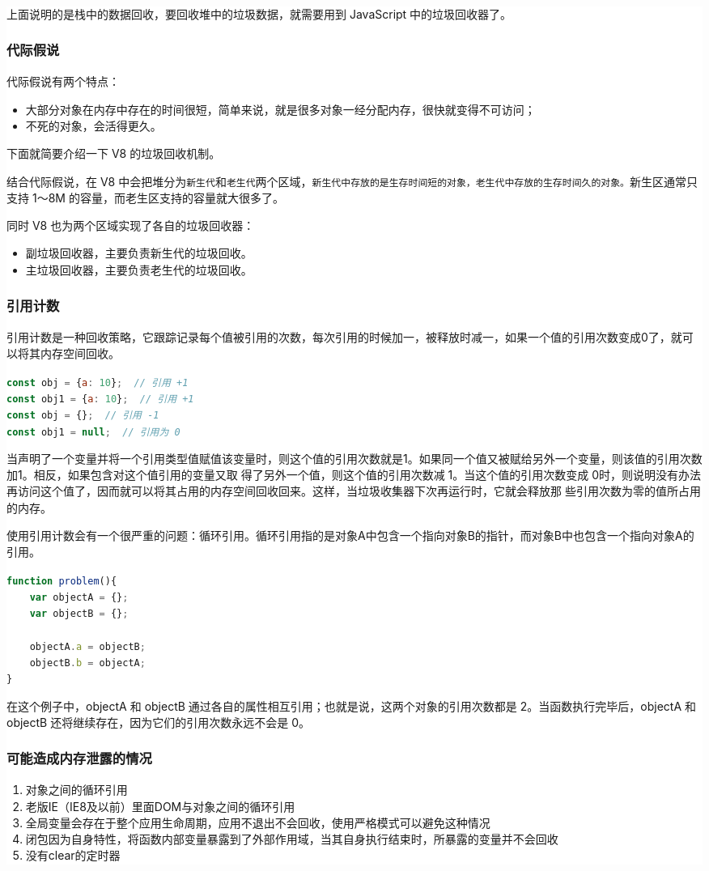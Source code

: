 上面说明的是栈中的数据回收，要回收堆中的垃圾数据，就需要用到 JavaScript 中的垃圾回收器了。

### 代际假说

代际假说有两个特点：

- 大部分对象在内存中存在的时间很短，简单来说，就是很多对象一经分配内存，很快就变得不可访问；
- 不死的对象，会活得更久。

下面就简要介绍一下 V8 的垃圾回收机制。

结合代际假说，在 V8 中会把堆分为`新生代`和`老生代`两个区域，`新生代中存放的是生存时间短的对象，老生代中存放的生存时间久的对象。`新生区通常只支持 1～8M 的容量，而老生区支持的容量就大很多了。

同时 V8 也为两个区域实现了各自的垃圾回收器：

- 副垃圾回收器，主要负责新生代的垃圾回收。
- 主垃圾回收器，主要负责老生代的垃圾回收。

### 引用计数

引用计数是一种回收策略，它跟踪记录每个值被引用的次数，每次引用的时候加一，被释放时减一，如果一个值的引用次数变成0了，就可以将其内存空间回收。

```js
const obj = {a: 10};  // 引用 +1
const obj1 = {a: 10};  // 引用 +1
const obj = {};  // 引用 -1
const obj1 = null;  // 引用为 0

```

当声明了一个变量并将一个引用类型值赋值该变量时，则这个值的引用次数就是1。如果同一个值又被赋给另外一个变量，则该值的引用次数加1。相反，如果包含对这个值引用的变量又取 得了另外一个值，则这个值的引用次数减 1。当这个值的引用次数变成 0时，则说明没有办法再访问这个值了，因而就可以将其占用的内存空间回收回来。这样，当垃圾收集器下次再运行时，它就会释放那 些引用次数为零的值所占用的内存。

使用引用计数会有一个很严重的问题：循环引用。循环引用指的是对象A中包含一个指向对象B的指针，而对象B中也包含一个指向对象A的引用。

```js
function problem(){ 
    var objectA = {};
    var objectB = {}; 

    objectA.a = objectB;
    objectB.b = objectA; 
}
```

在这个例子中，objectA 和 objectB 通过各自的属性相互引用；也就是说，这两个对象的引用次数都是 2。当函数执行完毕后，objectA 和 objectB 还将继续存在，因为它们的引用次数永远不会是 0。

### 可能造成内存泄露的情况

1. 对象之间的循环引用 
2. 老版IE（IE8及以前）里面DOM与对象之间的循环引用
3. 全局变量会存在于整个应用生命周期，应用不退出不会回收，使用严格模式可以避免这种情况 
4. 闭包因为自身特性，将函数内部变量暴露到了外部作用域，当其自身执行结束时，所暴露的变量并不会回收 
5. 没有clear的定时器
